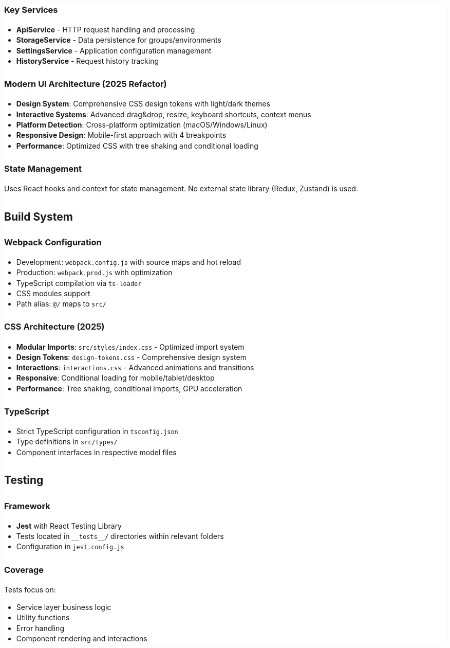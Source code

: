 ### Key Services
- **ApiService** - HTTP request handling and processing
- **StorageService** - Data persistence for groups/environments
- **SettingsService** - Application configuration management
- **HistoryService** - Request history tracking

### Modern UI Architecture (2025 Refactor)
- **Design System**: Comprehensive CSS design tokens with light/dark themes
- **Interactive Systems**: Advanced drag&drop, resize, keyboard shortcuts, context menus
- **Platform Detection**: Cross-platform optimization (macOS/Windows/Linux)
- **Responsive Design**: Mobile-first approach with 4 breakpoints
- **Performance**: Optimized CSS with tree shaking and conditional loading

### State Management
Uses React hooks and context for state management. No external state library (Redux, Zustand) is used.

## Build System

### Webpack Configuration
- Development: `webpack.config.js` with source maps and hot reload
- Production: `webpack.prod.js` with optimization
- TypeScript compilation via `ts-loader`
- CSS modules support
- Path alias: `@/` maps to `src/`

### CSS Architecture (2025)
- **Modular Imports**: `src/styles/index.css` - Optimized import system
- **Design Tokens**: `design-tokens.css` - Comprehensive design system
- **Interactions**: `interactions.css` - Advanced animations and transitions
- **Responsive**: Conditional loading for mobile/tablet/desktop
- **Performance**: Tree shaking, conditional imports, GPU acceleration

### TypeScript
- Strict TypeScript configuration in `tsconfig.json`
- Type definitions in `src/types/`
- Component interfaces in respective model files

## Testing

### Framework
- **Jest** with React Testing Library
- Tests located in `__tests__/` directories within relevant folders
- Configuration in `jest.config.js`

### Coverage
Tests focus on:
- Service layer business logic
- Utility functions
- Error handling
- Component rendering and interactions
